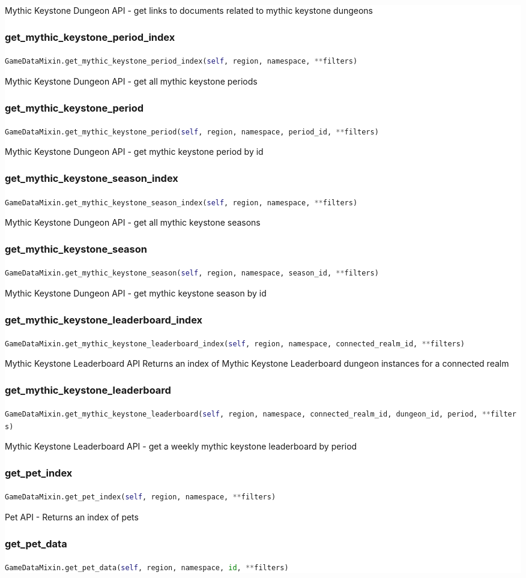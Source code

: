 Mythic Keystone Dungeon API - get links to documents related to mythic keystone dungeons

### get_mythic_keystone_period_index
```python
GameDataMixin.get_mythic_keystone_period_index(self, region, namespace, **filters)
```

Mythic Keystone Dungeon API - get all mythic keystone periods

### get_mythic_keystone_period
```python
GameDataMixin.get_mythic_keystone_period(self, region, namespace, period_id, **filters)
```

Mythic Keystone Dungeon API - get mythic keystone period by id

### get_mythic_keystone_season_index
```python
GameDataMixin.get_mythic_keystone_season_index(self, region, namespace, **filters)
```

Mythic Keystone Dungeon API - get all mythic keystone seasons

### get_mythic_keystone_season
```python
GameDataMixin.get_mythic_keystone_season(self, region, namespace, season_id, **filters)
```

Mythic Keystone Dungeon API - get mythic keystone season by id

### get_mythic_keystone_leaderboard_index
```python
GameDataMixin.get_mythic_keystone_leaderboard_index(self, region, namespace, connected_realm_id, **filters)
```

Mythic Keystone Leaderboard API
Returns an index of Mythic Keystone Leaderboard dungeon instances for a connected realm

### get_mythic_keystone_leaderboard
```python
GameDataMixin.get_mythic_keystone_leaderboard(self, region, namespace, connected_realm_id, dungeon_id, period, **filters)
```

Mythic Keystone Leaderboard API - get a weekly mythic keystone leaderboard by period

### get_pet_index
```python
GameDataMixin.get_pet_index(self, region, namespace, **filters)
```

Pet API - Returns an index of pets

### get_pet_data
```python
GameDataMixin.get_pet_data(self, region, namespace, id, **filters)
```
